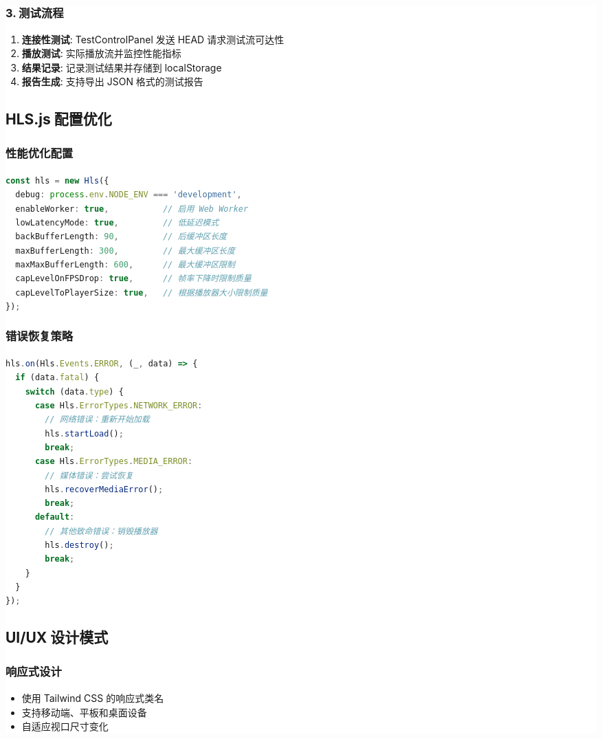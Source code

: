 ### 3. 测试流程
1. **连接性测试**: TestControlPanel 发送 HEAD 请求测试流可达性
2. **播放测试**: 实际播放流并监控性能指标
3. **结果记录**: 记录测试结果并存储到 localStorage
4. **报告生成**: 支持导出 JSON 格式的测试报告

## HLS.js 配置优化

### 性能优化配置
```typescript
const hls = new Hls({
  debug: process.env.NODE_ENV === 'development',
  enableWorker: true,           // 启用 Web Worker
  lowLatencyMode: true,         // 低延迟模式
  backBufferLength: 90,         // 后缓冲区长度
  maxBufferLength: 300,         // 最大缓冲区长度
  maxMaxBufferLength: 600,      // 最大缓冲区限制
  capLevelOnFPSDrop: true,      // 帧率下降时限制质量
  capLevelToPlayerSize: true,   // 根据播放器大小限制质量
});
```

### 错误恢复策略
```typescript
hls.on(Hls.Events.ERROR, (_, data) => {
  if (data.fatal) {
    switch (data.type) {
      case Hls.ErrorTypes.NETWORK_ERROR:
        // 网络错误：重新开始加载
        hls.startLoad();
        break;
      case Hls.ErrorTypes.MEDIA_ERROR:
        // 媒体错误：尝试恢复
        hls.recoverMediaError();
        break;
      default:
        // 其他致命错误：销毁播放器
        hls.destroy();
        break;
    }
  }
});
```

## UI/UX 设计模式

### 响应式设计
- 使用 Tailwind CSS 的响应式类名
- 支持移动端、平板和桌面设备
- 自适应视口尺寸变化
